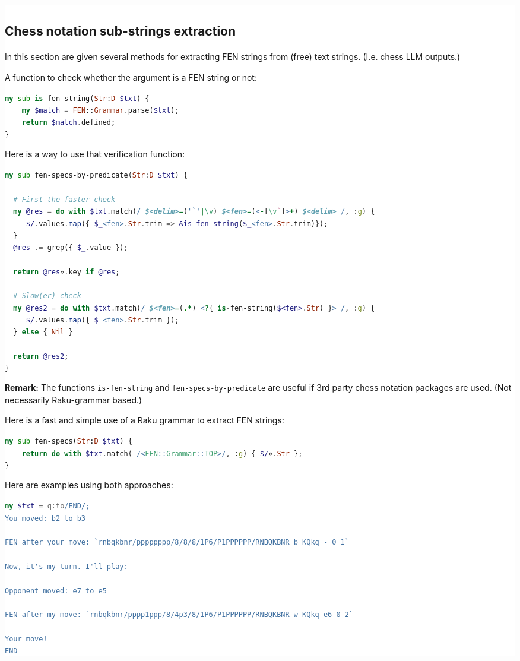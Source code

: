 -----

## Chess notation sub-strings extraction

In this section are given several methods for extracting FEN strings from (free) text strings. (I.e. chess LLM outputs.)

A function to check whether the argument is a FEN string or not:


```raku
my sub is-fen-string(Str:D $txt) {
    my $match = FEN::Grammar.parse($txt);
    return $match.defined;
}
```

Here is a way to use that verification function:


```raku
my sub fen-specs-by-predicate(Str:D $txt) {
   
  # First the faster check 
  my @res = do with $txt.match(/ $<delim>=('`'|\v) $<fen>=(<-[\v`]>+) $<delim> /, :g) {
     $/.values.map({ $_<fen>.Str.trim => &is-fen-string($_<fen>.Str.trim)});
  }
  @res .= grep({ $_.value });

  return @res».key if @res; 

  # Slow(er) check
  my @res2 = do with $txt.match(/ $<fen>=(.*) <?{ is-fen-string($<fen>.Str) }> /, :g) {
     $/.values.map({ $_<fen>.Str.trim });
  } else { Nil }

  return @res2; 
}
```

**Remark:** The functions `is-fen-string` and `fen-specs-by-predicate` are useful if 3rd party chess notation packages are used. (Not necessarily Raku-grammar based.)

Here is a fast and simple use of a Raku grammar to extract FEN strings:


```raku
my sub fen-specs(Str:D $txt) {
    return do with $txt.match( /<FEN::Grammar::TOP>/, :g) { $/».Str };
}
```

Here are examples using both approaches:


```raku
my $txt = q:to/END/;
You moved: b2 to b3

FEN after your move: `rnbqkbnr/pppppppp/8/8/8/1P6/P1PPPPPP/RNBQKBNR b KQkq - 0 1`

Now, it's my turn. I'll play:

Opponent moved: e7 to e5

FEN after my move: `rnbqkbnr/pppp1ppp/8/4p3/8/1P6/P1PPPPPP/RNBQKBNR w KQkq e6 0 2`

Your move!
END

```